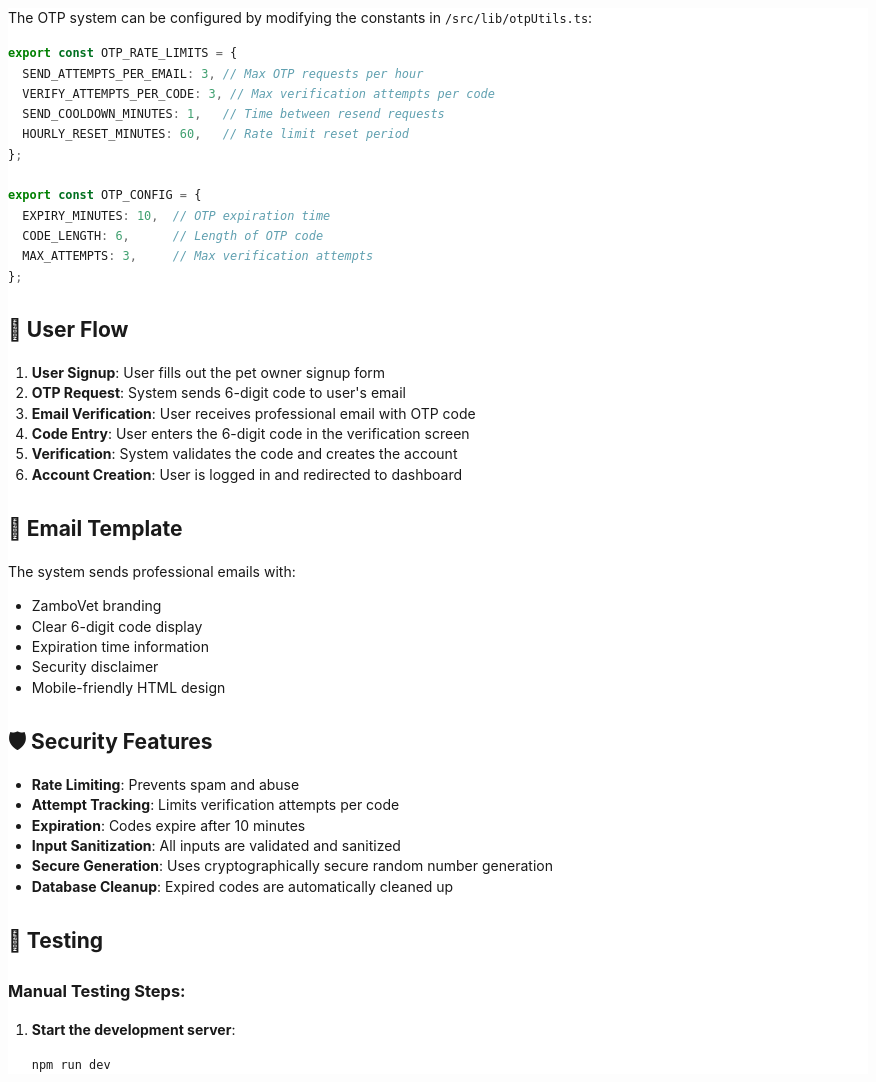 The OTP system can be configured by modifying the constants in `/src/lib/otpUtils.ts`:

```typescript
export const OTP_RATE_LIMITS = {
  SEND_ATTEMPTS_PER_EMAIL: 3, // Max OTP requests per hour
  VERIFY_ATTEMPTS_PER_CODE: 3, // Max verification attempts per code
  SEND_COOLDOWN_MINUTES: 1,   // Time between resend requests
  HOURLY_RESET_MINUTES: 60,   // Rate limit reset period
};

export const OTP_CONFIG = {
  EXPIRY_MINUTES: 10,  // OTP expiration time
  CODE_LENGTH: 6,      // Length of OTP code
  MAX_ATTEMPTS: 3,     // Max verification attempts
};
```

## 🎨 User Flow

1. **User Signup**: User fills out the pet owner signup form
2. **OTP Request**: System sends 6-digit code to user's email
3. **Email Verification**: User receives professional email with OTP code
4. **Code Entry**: User enters the 6-digit code in the verification screen
5. **Verification**: System validates the code and creates the account
6. **Account Creation**: User is logged in and redirected to dashboard

## 📧 Email Template

The system sends professional emails with:
- ZamboVet branding
- Clear 6-digit code display
- Expiration time information
- Security disclaimer
- Mobile-friendly HTML design

## 🛡️ Security Features

- **Rate Limiting**: Prevents spam and abuse
- **Attempt Tracking**: Limits verification attempts per code
- **Expiration**: Codes expire after 10 minutes
- **Input Sanitization**: All inputs are validated and sanitized
- **Secure Generation**: Uses cryptographically secure random number generation
- **Database Cleanup**: Expired codes are automatically cleaned up

## 🧪 Testing

### Manual Testing Steps:

1. **Start the development server**:
   ```bash
   npm run dev
   ```
